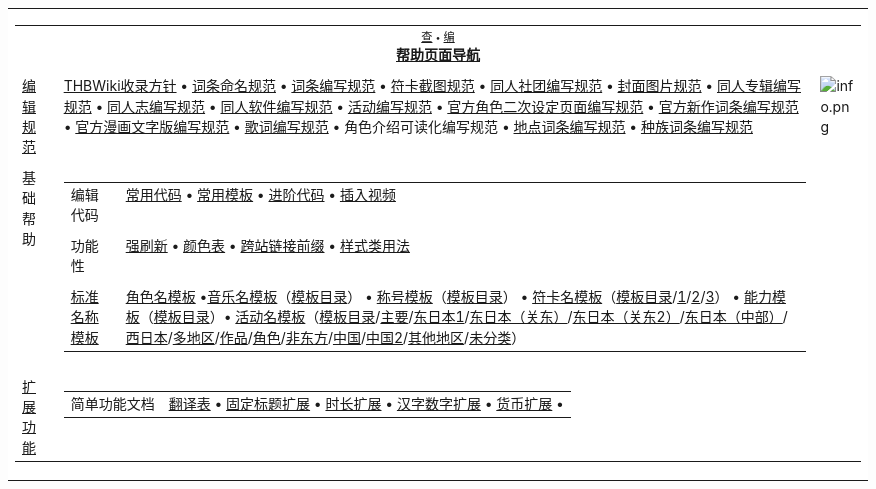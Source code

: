 <table><tbody><tr><td><table cellspacing="0" class="nowraplinks mw-collapsible uncollapsed" style="width:100%;;;"><tbody><tr><th style=";" colspan="3" class="navbox-title"><div class="navbar"><div class="noprint plainlinksneverexpand" style="background-color:transparent; padding:0; font-weight:normal; font-size:80%; white-space:nowrap;"><a href="./模板-帮助页面导航.md" title="模板:帮助页面导航"><span style=";;border:none;" title="查看这个模板">查</span></a>&#160;<span style="font-size:80%;">•</span>&#160;<a href="/index.php?title=%E6%A8%A1%E6%9D%BF:%E5%B8%AE%E5%8A%A9%E9%A1%B5%E9%9D%A2%E5%AF%BC%E8%88%AA&amp;action=edit"><span style=";;border:none;" title="您可以编辑这个模板。请在储存变更之前先预览">编</span></a></div></div><span><a href="./分类-帮助文档.md" title="分类:帮助文档">帮助页面导航</a></span></th></tr><tr><td></td></tr><tr><td class="navbox-group" style=";;"><a href="./分类-规范文档.md" title="分类:规范文档">编辑规范</a></td><td style=";;" class="navbox-list navbox-odd"><div><a href="./THBWiki-收录方针.md" title="THBWiki:收录方针">THBWiki收录方针</a> &#8226; <a href="./帮助-词条命名规范.md" title="帮助:词条命名规范">词条命名规范</a> &#8226; <a href="./帮助-词条编写规范.md" title="帮助:词条编写规范">词条编写规范</a> &#8226; <a href="./帮助-符卡截图规范.md" title="帮助:符卡截图规范">符卡截图规范</a> &#8226; <a href="./帮助-同人社团.md" title="帮助:同人社团">同人社团编写规范</a> &#8226; <a href="./帮助-封面图片.md" title="帮助:封面图片">封面图片规范</a> &#8226; <a href="./帮助-同人专辑.md" title="帮助:同人专辑">同人专辑编写规范</a> &#8226; <a href="/index.php?title=%E5%B8%AE%E5%8A%A9:%E5%90%8C%E4%BA%BA%E5%BF%97&amp;action=edit&amp;redlink=1" class="new" title="帮助:同人志（页面不存在）">同人志编写规范</a> &#8226; <a href="/index.php?title=%E5%B8%AE%E5%8A%A9:%E5%90%8C%E4%BA%BA%E8%BD%AF%E4%BB%B6&amp;action=edit&amp;redlink=1" class="new" title="帮助:同人软件（页面不存在）">同人软件编写规范</a> &#8226; <a href="./帮助-活动.md" title="帮助:活动">活动编写规范</a> &#8226; <a href="./帮助-官方角色二次设定页面.md" title="帮助:官方角色二次设定页面">官方角色二次设定页面编写规范</a> &#8226; <a href="./帮助-官作新作词条.md" title="帮助:官作新作词条">官方新作词条编写规范</a> &#8226; <a href="./帮助-官方漫画文字版.md" title="帮助:官方漫画文字版">官方漫画文字版编写规范</a> &#8226;  <a href="./帮助-歌词.md" title="帮助:歌词">歌词编写规范</a> &#8226;  <a class="mw-selflink selflink">角色介绍可读化编写规范</a> &#8226;  <a href="./帮助-地点词条.md" title="帮助:地点词条">地点词条编写规范</a> &#8226;  <a href="./帮助-种族词条.md" title="帮助:种族词条">种族词条编写规范</a></div></td><td class="navbox-image" style="" rowspan="9"><img src="https://static.thwiki.cc/template/info.png" alt="info.png"></td></tr><tr><td></td></tr><tr><td class="navbox-group" style=";;">基础帮助</td><td style=";;" class="navbox-list navbox-even"><div></div><table cellspacing="0" class="nowraplinks navbox-subgroup" style="width:100%;;;;"><tbody><tr><td class="navbox-group" style=";;"><div>编辑代码</div></td><td style=";;" class="navbox-list navbox-odd"><div><a href="./帮助-常用代码.md" title="帮助:常用代码">常用代码</a> &#8226; <a href="./帮助-常用模板.md" title="帮助:常用模板">常用模板</a> &#8226; <a href="./帮助-特殊代码.md" title="帮助:特殊代码">进阶代码</a> &#8226; <a href="./帮助-插入视频.md" title="帮助:插入视频">插入视频</a></div></td></tr><tr><td></td></tr><tr><td class="navbox-group" style=";;"><div>功能性</div></td><td style=";;" class="navbox-list navbox-even"><div><a href="./帮助-强刷新.md" title="帮助:强刷新">强刷新</a> &#8226; <a href="./帮助-颜色表.md" title="帮助:颜色表">颜色表</a> &#8226; <a href="./帮助-跨站链接前缀.md" title="帮助:跨站链接前缀">跨站链接前缀</a> &#8226; <a href="./帮助-样式类别.md" title="帮助:样式类别">样式类用法</a></div></td></tr><tr><td></td></tr><tr><td class="navbox-group" style=";;"><div><a href="./分类-标准名称模板.md" title="分类:标准名称模板">标准名称模板</a></div></td><td style=";;" class="navbox-list navbox-odd"><div><a href="./帮助-角色名模板.md" title="帮助:角色名模板">角色名模板</a> &#8226;<a href="./帮助-音乐名模板.md" title="帮助:音乐名模板">音乐名模板</a>（<a href="./音乐名模板目录.md" title="音乐名模板目录">模板目录</a>） &#8226; <a href="./帮助-称号模板.md" title="帮助:称号模板">称号模板</a>（<a href="./称号模板目录.md" title="称号模板目录">模板目录</a>） &#8226; <a href="./帮助-符卡名模板.md" title="帮助:符卡名模板">符卡名模板</a>（<a href="./符卡名模板目录.md" title="符卡名模板目录">模板目录</a>/<a href="./符卡名模板目录1.md" title="符卡名模板目录1">1</a>/<a href="./符卡名模板目录2.md" title="符卡名模板目录2">2</a>/<a href="./符卡名模板目录3.md" title="符卡名模板目录3">3</a>）  &#8226; <a href="./帮助-能力模板.md" title="帮助:能力模板">能力模板</a>（<a href="./能力模板目录.md" title="能力模板目录">模板目录</a>）&#8226; <a href="./帮助-活动名模板.md" title="帮助:活动名模板">活动名模板</a>（<a href="./活动名模板目录.md" title="活动名模板目录">模板目录</a>/<a href="./活动名模板目录-主要展会.md" title="活动名模板目录/主要展会">主要</a>/<a href="./活动名模板目录-东方Only-东日本地区1限定.md" title="活动名模板目录/东方Only/东日本地区1限定">东日本1</a>/<a href="./活动名模板目录-东方Only-东日本地区限定（关东地方）.md" title="活动名模板目录/东方Only/东日本地区限定（关东地方）">东日本（关东）</a>/<a href="./活动名模板目录-东方Only-东日本地区限定（关东地方2）.md" title="活动名模板目录/东方Only/东日本地区限定（关东地方2）">东日本（关东2）</a>/<a href="./活动名模板目录-东方Only-东日本地区限定（中部地方）.md" title="活动名模板目录/东方Only/东日本地区限定（中部地方）">东日本（中部）</a>/<a href="./活动名模板目录-东方Only-西日本地区限定.md" title="活动名模板目录/东方Only/西日本地区限定">西日本</a>/<a href="./活动名模板目录-东方Only-多地方地区限定.md" title="活动名模板目录/东方Only/多地方地区限定">多地区</a>/<a href="./活动名模板目录-东方Only-作品限定.md" title="活动名模板目录/东方Only/作品限定">作品</a>/<a href="./活动名模板目录-东方Only-角色限定.md" title="活动名模板目录/东方Only/角色限定">角色</a>/<a href="./活动名模板目录-非东方Only.md" title="活动名模板目录/非东方Only">非东方</a>/<a href="./活动名模板目录-中国展会.md" title="活动名模板目录/中国展会">中国</a>/<a href="./活动名模板目录-中国展会2.md" title="活动名模板目录/中国展会2">中国2</a>/<a href="./活动名模板目录-其他地区展会.md" title="活动名模板目录/其他地区展会">其他地区</a>/<a href="./活动名模板目录-未分类.md" title="活动名模板目录/未分类">未分类</a>）</div></td></tr></tbody></table><div></div></td></tr><tr><td></td></tr><tr><td class="navbox-group" style=";;"><a href="./分类-扩展帮助文档.md" title="分类:扩展帮助文档">扩展功能</a></td><td style=";;" class="navbox-list navbox-odd"><div></div><table cellspacing="0" class="nowraplinks navbox-subgroup" style="width:100%;;;;"><tbody><tr><td class="navbox-group" style=";;"><div>简单功能文档</div></td><td style=";;" class="navbox-list navbox-odd"><div><a href="./帮助-翻译表.md" title="帮助:翻译表">翻译表</a> &#8226; <a href="./帮助-固定标题扩展.md" title="帮助:固定标题扩展">固定标题扩展</a> &#8226; <a href="./帮助-时长扩展.md" title="帮助:时长扩展">时长扩展</a> &#8226; <a href="./帮助-汉字数字扩展.md" title="帮助:汉字数字扩展">汉字数字扩展</a> &#8226; <a href="./帮助-货币扩展.md" title="帮助:货币扩展">货币扩展</a> &#8226;
